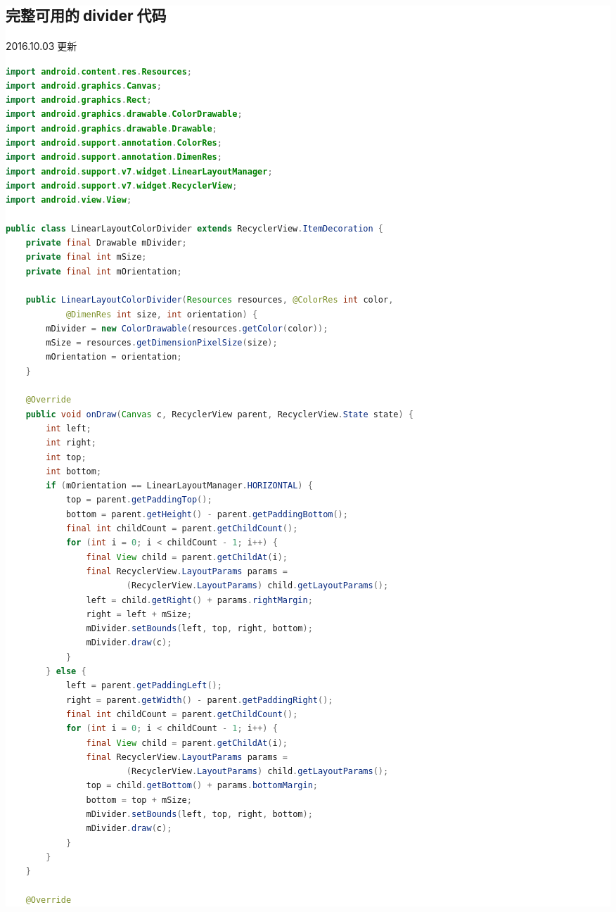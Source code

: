 ## 完整可用的 divider 代码

2016.10.03 更新

~~~ java
import android.content.res.Resources;
import android.graphics.Canvas;
import android.graphics.Rect;
import android.graphics.drawable.ColorDrawable;
import android.graphics.drawable.Drawable;
import android.support.annotation.ColorRes;
import android.support.annotation.DimenRes;
import android.support.v7.widget.LinearLayoutManager;
import android.support.v7.widget.RecyclerView;
import android.view.View;

public class LinearLayoutColorDivider extends RecyclerView.ItemDecoration {
    private final Drawable mDivider;
    private final int mSize;
    private final int mOrientation;

    public LinearLayoutColorDivider(Resources resources, @ColorRes int color,
            @DimenRes int size, int orientation) {
        mDivider = new ColorDrawable(resources.getColor(color));
        mSize = resources.getDimensionPixelSize(size);
        mOrientation = orientation;
    }

    @Override
    public void onDraw(Canvas c, RecyclerView parent, RecyclerView.State state) {
        int left;
        int right;
        int top;
        int bottom;
        if (mOrientation == LinearLayoutManager.HORIZONTAL) {
            top = parent.getPaddingTop();
            bottom = parent.getHeight() - parent.getPaddingBottom();
            final int childCount = parent.getChildCount();
            for (int i = 0; i < childCount - 1; i++) {
                final View child = parent.getChildAt(i);
                final RecyclerView.LayoutParams params =
                        (RecyclerView.LayoutParams) child.getLayoutParams();
                left = child.getRight() + params.rightMargin;
                right = left + mSize;
                mDivider.setBounds(left, top, right, bottom);
                mDivider.draw(c);
            }
        } else {
            left = parent.getPaddingLeft();
            right = parent.getWidth() - parent.getPaddingRight();
            final int childCount = parent.getChildCount();
            for (int i = 0; i < childCount - 1; i++) {
                final View child = parent.getChildAt(i);
                final RecyclerView.LayoutParams params =
                        (RecyclerView.LayoutParams) child.getLayoutParams();
                top = child.getBottom() + params.bottomMargin;
                bottom = top + mSize;
                mDivider.setBounds(left, top, right, bottom);
                mDivider.draw(c);
            }
        }
    }

    @Override
~~~